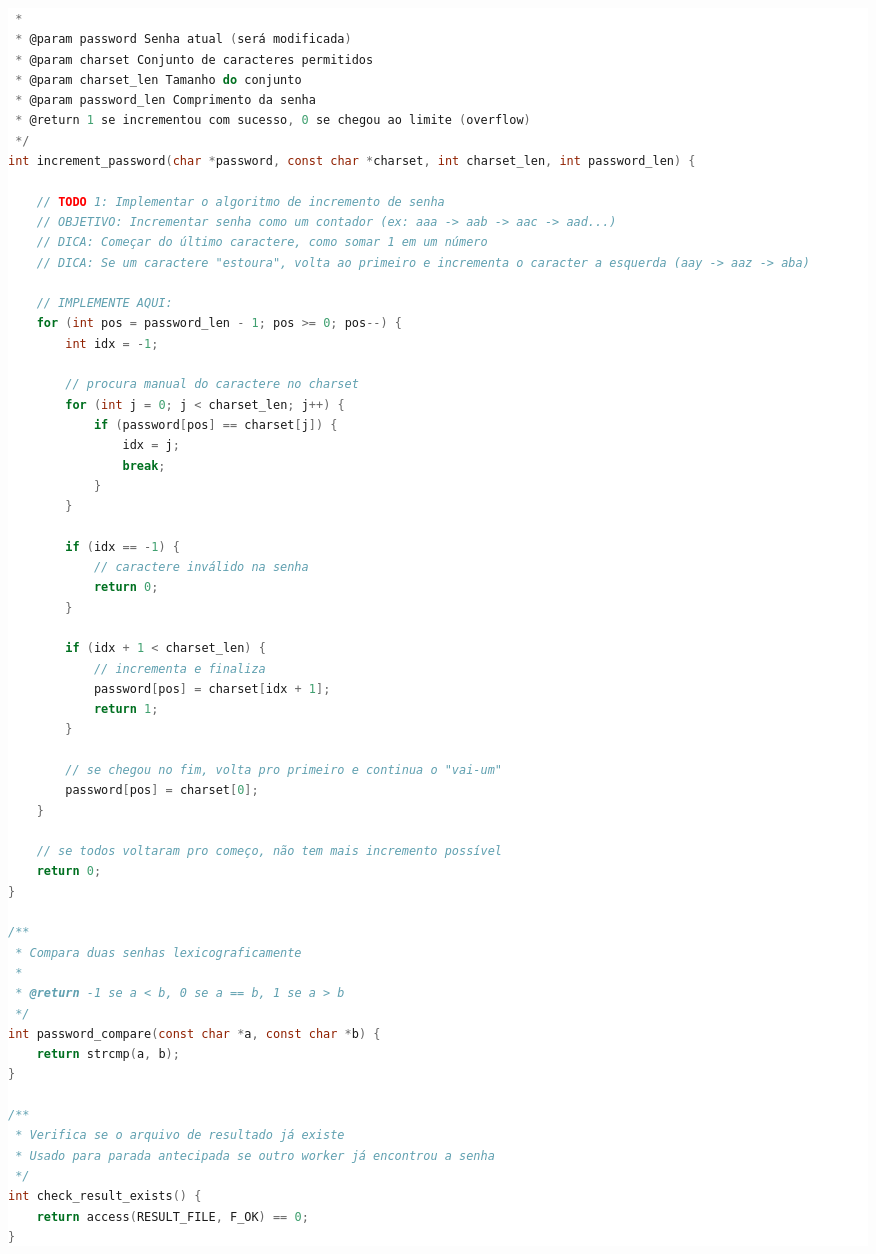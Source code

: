 ```c
 * 
 * @param password Senha atual (será modificada)
 * @param charset Conjunto de caracteres permitidos
 * @param charset_len Tamanho do conjunto
 * @param password_len Comprimento da senha
 * @return 1 se incrementou com sucesso, 0 se chegou ao limite (overflow)
 */
int increment_password(char *password, const char *charset, int charset_len, int password_len) {
    
    // TODO 1: Implementar o algoritmo de incremento de senha
    // OBJETIVO: Incrementar senha como um contador (ex: aaa -> aab -> aac -> aad...)
    // DICA: Começar do último caractere, como somar 1 em um número
    // DICA: Se um caractere "estoura", volta ao primeiro e incrementa o caracter a esquerda (aay -> aaz -> aba)
    
    // IMPLEMENTE AQUI:
    for (int pos = password_len - 1; pos >= 0; pos--) {
        int idx = -1;

        // procura manual do caractere no charset
        for (int j = 0; j < charset_len; j++) {
            if (password[pos] == charset[j]) {
                idx = j;
                break;
            }
        }

        if (idx == -1) {
            // caractere inválido na senha
            return 0;
        }

        if (idx + 1 < charset_len) {
            // incrementa e finaliza
            password[pos] = charset[idx + 1];
            return 1;
        }

        // se chegou no fim, volta pro primeiro e continua o "vai-um"
        password[pos] = charset[0];
    }

    // se todos voltaram pro começo, não tem mais incremento possível
    return 0;
}

/**
 * Compara duas senhas lexicograficamente
 * 
 * @return -1 se a < b, 0 se a == b, 1 se a > b
 */
int password_compare(const char *a, const char *b) {
    return strcmp(a, b);
}

/**
 * Verifica se o arquivo de resultado já existe
 * Usado para parada antecipada se outro worker já encontrou a senha
 */
int check_result_exists() {
    return access(RESULT_FILE, F_OK) == 0;
}

```